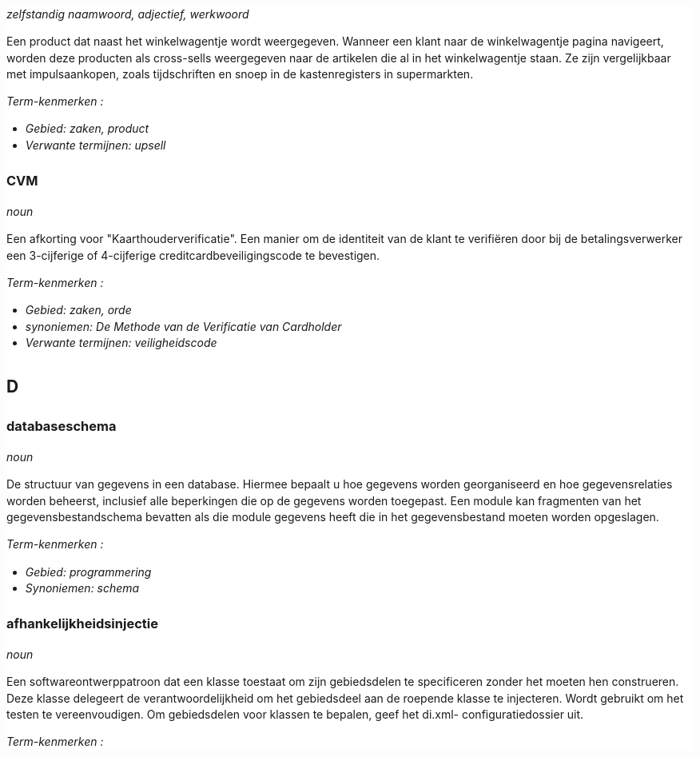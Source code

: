 _zelfstandig naamwoord, adjectief, werkwoord_

Een product dat naast het winkelwagentje wordt weergegeven.
Wanneer een klant naar de winkelwagentje pagina navigeert, worden deze producten als cross-sells weergegeven naar de artikelen die al in het winkelwagentje staan.
Ze zijn vergelijkbaar met impulsaankopen, zoals tijdschriften en snoep in de kastenregisters in supermarkten.

_Term-kenmerken :_

* _Gebied: zaken, product_
* _Verwante termijnen: upsell_

### CVM

_noun_

Een afkorting voor &quot;Kaarthouderverificatie&quot;.
Een manier om de identiteit van de klant te verifiëren door bij de betalingsverwerker een 3-cijferige of 4-cijferige creditcardbeveiligingscode te bevestigen.

_Term-kenmerken :_

* _Gebied: zaken, orde_
* _synoniemen: De Methode van de Verificatie van Cardholder_
* _Verwante termijnen: veiligheidscode_

## D

### databaseschema

_noun_

De structuur van gegevens in een database.
Hiermee bepaalt u hoe gegevens worden georganiseerd en hoe gegevensrelaties worden beheerst, inclusief alle beperkingen die op de gegevens worden toegepast.
Een module kan fragmenten van het gegevensbestandschema bevatten als die module gegevens heeft die in het gegevensbestand moeten worden opgeslagen.

_Term-kenmerken :_

* _Gebied: programmering_
* _Synoniemen: schema_

### afhankelijkheidsinjectie

_noun_

Een softwareontwerppatroon dat een klasse toestaat om zijn gebiedsdelen te specificeren zonder het moeten hen construeren.
Deze klasse delegeert de verantwoordelijkheid om het gebiedsdeel aan de roepende klasse te injecteren.
Wordt gebruikt om het testen te vereenvoudigen.
Om gebiedsdelen voor klassen te bepalen, geef het di.xml- configuratiedossier uit.

_Term-kenmerken :_
